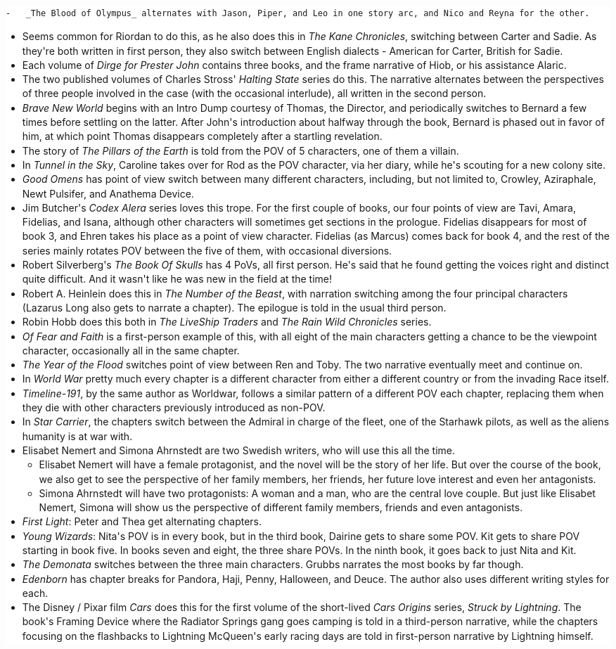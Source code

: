     -   _The Blood of Olympus_ alternates with Jason, Piper, and Leo in one story arc, and Nico and Reyna for the other.
-   Seems common for Riordan to do this, as he also does this in _The Kane Chronicles_, switching between Carter and Sadie. As they're both written in first person, they also switch between English dialects - American for Carter, British for Sadie.
-   Each volume of _Dirge for Prester John_ contains three books, and the frame narrative of Hiob, or his assistance Alaric.
-   The two published volumes of Charles Stross' _Halting State_ series do this. The narrative alternates between the perspectives of three people involved in the case (with the occasional interlude), all written in the second person.
-   _Brave New World_ begins with an Intro Dump courtesy of Thomas, the Director, and periodically switches to Bernard a few times before settling on the latter. After John's introduction about halfway through the book, Bernard is phased out in favor of him, at which point Thomas disappears completely after a startling revelation.
-   The story of _The Pillars of the Earth_ is told from the POV of 5 characters, one of them a villain.
-   In _Tunnel in the Sky_, Caroline takes over for Rod as the POV character, via her diary, while he's scouting for a new colony site.
-   _Good Omens_ has point of view switch between many different characters, including, but not limited to, Crowley, Aziraphale, Newt Pulsifer, and Anathema Device.
-   Jim Butcher's _Codex Alera_ series loves this trope. For the first couple of books, our four points of view are Tavi, Amara, Fidelias, and Isana, although other characters will sometimes get sections in the prologue. Fidelias disappears for most of book 3, and Ehren takes his place as a point of view character. Fidelias (as Marcus) comes back for book 4, and the rest of the series mainly rotates POV between the five of them, with occasional diversions.
-   Robert Silverberg's _The Book Of Skulls_ has 4 PoVs, all first person. He's said that he found getting the voices right and distinct quite difficult. And it wasn't like he was new in the field at the time!
-   Robert A. Heinlein does this in _The Number of the Beast_, with narration switching among the four principal characters (Lazarus Long also gets to narrate a chapter). The epilogue is told in the usual third person.
-   Robin Hobb does this both in _The LiveShip Traders_ and _The Rain Wild Chronicles_ series.
-   _Of Fear and Faith_ is a first-person example of this, with all eight of the main characters getting a chance to be the viewpoint character, occasionally all in the same chapter.
-   _The Year of the Flood_ switches point of view between Ren and Toby. The two narrative eventually meet and continue on.
-   In _World War_ pretty much every chapter is a different character from either a different country or from the invading Race itself.
-   _Timeline-191_, by the same author as Worldwar, follows a similar pattern of a different POV each chapter, replacing them when they die with other characters previously introduced as non-POV.
-   In _Star Carrier_, the chapters switch between the Admiral in charge of the fleet, one of the Starhawk pilots, as well as the aliens humanity is at war with.
-   Elisabet Nemert and Simona Ahrnstedt are two Swedish writers, who will use this all the time.
    -   Elisabet Nemert will have a female protagonist, and the novel will be the story of her life. But over the course of the book, we also get to see the perspective of her family members, her friends, her future love interest and even her antagonists.
    -   Simona Ahrnstedt will have two protagonists: A woman and a man, who are the central love couple. But just like Elisabet Nemert, Simona will show us the perspective of different family members, friends and even antagonists.
-   _First Light_: Peter and Thea get alternating chapters.
-   _Young Wizards_: Nita's POV is in every book, but in the third book, Dairine gets to share some POV. Kit gets to share POV starting in book five. In books seven and eight, the three share POVs. In the ninth book, it goes back to just Nita and Kit.
-   _The Demonata_ switches between the three main characters. Grubbs narrates the most books by far though.
-   _Edenborn_ has chapter breaks for Pandora, Haji, Penny, Halloween, and Deuce. The author also uses different writing styles for each.
-   The Disney / Pixar film _Cars_ does this for the first volume of the short-lived _Cars Origins_ series, _Struck by Lightning_. The book's Framing Device where the Radiator Springs gang goes camping is told in a third-person narrative, while the chapters focusing on the flashbacks to Lightning McQueen's early racing days are told in first-person narrative by Lightning himself.